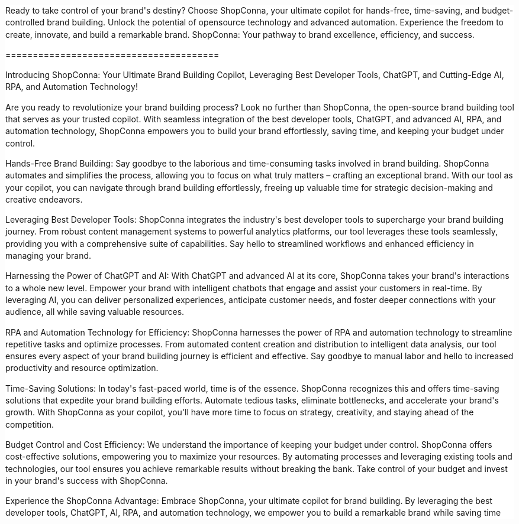 Ready to take control of your brand's destiny? Choose ShopConna, your ultimate copilot for hands-free, time-saving, and budget-controlled brand building. Unlock the potential of opensource technology and advanced automation. Experience the freedom to create, innovate, and build a remarkable brand. ShopConna: Your pathway to brand excellence, efficiency, and success.


=======================================


Introducing ShopConna: Your Ultimate Brand Building Copilot, Leveraging Best Developer Tools, ChatGPT, and Cutting-Edge AI, RPA, and Automation Technology!

Are you ready to revolutionize your brand building process? Look no further than ShopConna, the open-source brand building tool that serves as your trusted copilot. With seamless integration of the best developer tools, ChatGPT, and advanced AI, RPA, and automation technology, ShopConna empowers you to build your brand effortlessly, saving time, and keeping your budget under control.

Hands-Free Brand Building:
Say goodbye to the laborious and time-consuming tasks involved in brand building. ShopConna automates and simplifies the process, allowing you to focus on what truly matters – crafting an exceptional brand. With our tool as your copilot, you can navigate through brand building effortlessly, freeing up valuable time for strategic decision-making and creative endeavors.

Leveraging Best Developer Tools:
ShopConna integrates the industry's best developer tools to supercharge your brand building journey. From robust content management systems to powerful analytics platforms, our tool leverages these tools seamlessly, providing you with a comprehensive suite of capabilities. Say hello to streamlined workflows and enhanced efficiency in managing your brand.

Harnessing the Power of ChatGPT and AI:
With ChatGPT and advanced AI at its core, ShopConna takes your brand's interactions to a whole new level. Empower your brand with intelligent chatbots that engage and assist your customers in real-time. By leveraging AI, you can deliver personalized experiences, anticipate customer needs, and foster deeper connections with your audience, all while saving valuable resources.

RPA and Automation Technology for Efficiency:
ShopConna harnesses the power of RPA and automation technology to streamline repetitive tasks and optimize processes. From automated content creation and distribution to intelligent data analysis, our tool ensures every aspect of your brand building journey is efficient and effective. Say goodbye to manual labor and hello to increased productivity and resource optimization.

Time-Saving Solutions:
In today's fast-paced world, time is of the essence. ShopConna recognizes this and offers time-saving solutions that expedite your brand building efforts. Automate tedious tasks, eliminate bottlenecks, and accelerate your brand's growth. With ShopConna as your copilot, you'll have more time to focus on strategy, creativity, and staying ahead of the competition.

Budget Control and Cost Efficiency:
We understand the importance of keeping your budget under control. ShopConna offers cost-effective solutions, empowering you to maximize your resources. By automating processes and leveraging existing tools and technologies, our tool ensures you achieve remarkable results without breaking the bank. Take control of your budget and invest in your brand's success with ShopConna.

Experience the ShopConna Advantage:
Embrace ShopConna, your ultimate copilot for brand building. By leveraging the best developer tools, ChatGPT, AI, RPA, and automation technology, we empower you to build a remarkable brand while saving time
